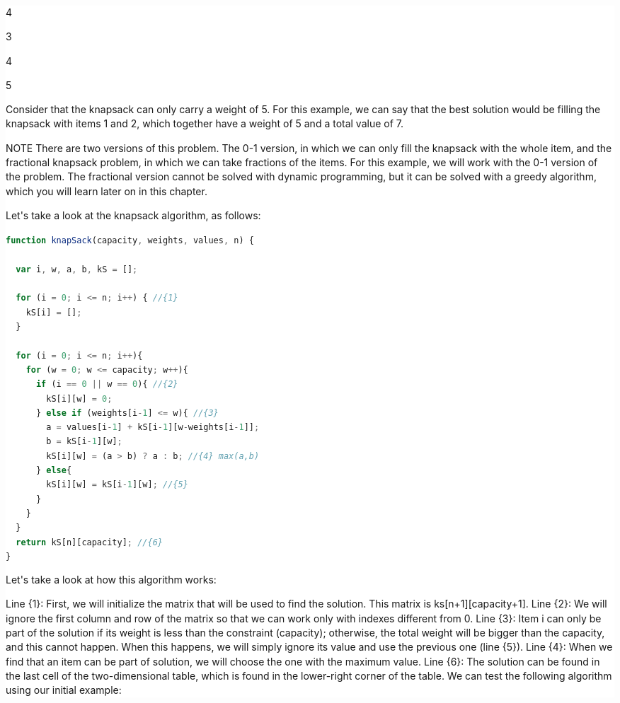 4

3

4

5

Consider that the knapsack can only carry a weight of 5. For this example, we can say that the best solution would be filling the knapsack with items 1 and 2, which together have a weight of 5 and a total value of 7.

NOTE
There are two versions of this problem. The 0-1 version, in which we can only fill the knapsack with the whole item, and the fractional knapsack problem, in which we can take fractions of the items. For this example, we will work with the 0-1 version of the problem. The fractional version cannot be solved with dynamic programming, but it can be solved with a greedy algorithm, which you will learn later on in this chapter.

Let's take a look at the knapsack algorithm, as follows:
```js
function knapSack(capacity, weights, values, n) {

  var i, w, a, b, kS = [];

  for (i = 0; i <= n; i++) { //{1}
    kS[i] = [];
  }

  for (i = 0; i <= n; i++){
    for (w = 0; w <= capacity; w++){
      if (i == 0 || w == 0){ //{2}
        kS[i][w] = 0;
      } else if (weights[i-1] <= w){ //{3}
        a = values[i-1] + kS[i-1][w-weights[i-1]];
        b = kS[i-1][w];
        kS[i][w] = (a > b) ? a : b; //{4} max(a,b)
      } else{
        kS[i][w] = kS[i-1][w]; //{5}
      }
    }
  }
  return kS[n][capacity]; //{6}
}
```
Let's take a look at how this algorithm works:

Line {1}: First, we will initialize the matrix that will be used to find the solution. This matrix is ks[n+1][capacity+1].
Line {2}: We will ignore the first column and row of the matrix so that we can work only with indexes different from 0.
Line {3}: Item i can only be part of the solution if its weight is less than the constraint (capacity); otherwise, the total weight will be bigger than the capacity, and this cannot happen. When this happens, we will simply ignore its value and use the previous one (line {5}).
Line {4}: When we find that an item can be part of solution, we will choose the one with the maximum value.
Line {6}: The solution can be found in the last cell of the two-dimensional table, which is found in the lower-right corner of the table.
We can test the following algorithm using our initial example:
